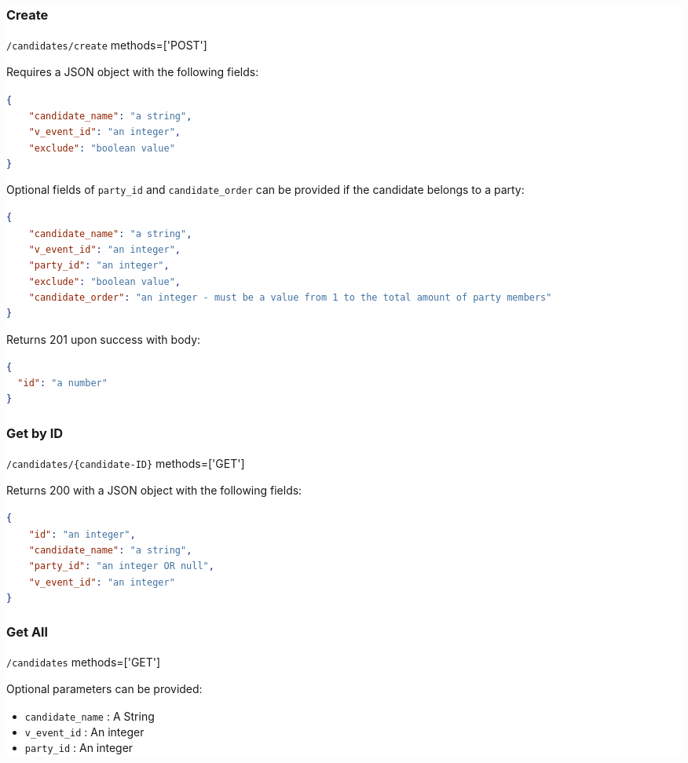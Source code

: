 ### Create

`/candidates/create` methods=['POST']

Requires a JSON object with the following fields:
```json
{
    "candidate_name": "a string",
    "v_event_id": "an integer",
    "exclude": "boolean value"
}
```

Optional fields of `party_id` and `candidate_order` can be provided if the candidate belongs to a party:

```json
{
    "candidate_name": "a string",
    "v_event_id": "an integer",
    "party_id": "an integer",
    "exclude": "boolean value",
    "candidate_order": "an integer - must be a value from 1 to the total amount of party members"
}
```

Returns 201 upon success with body:
```json
{
  "id": "a number"
}
```

### Get by ID

`/candidates/{candidate-ID}` methods=['GET']

Returns 200 with a JSON object with the following fields:
```json
{
    "id": "an integer",
    "candidate_name": "a string",
    "party_id": "an integer OR null",
    "v_event_id": "an integer"
}
```

### Get All

`/candidates` methods=['GET']

Optional parameters can be provided:
- `candidate_name` : A String
- `v_event_id` : An integer
- `party_id` : An integer
